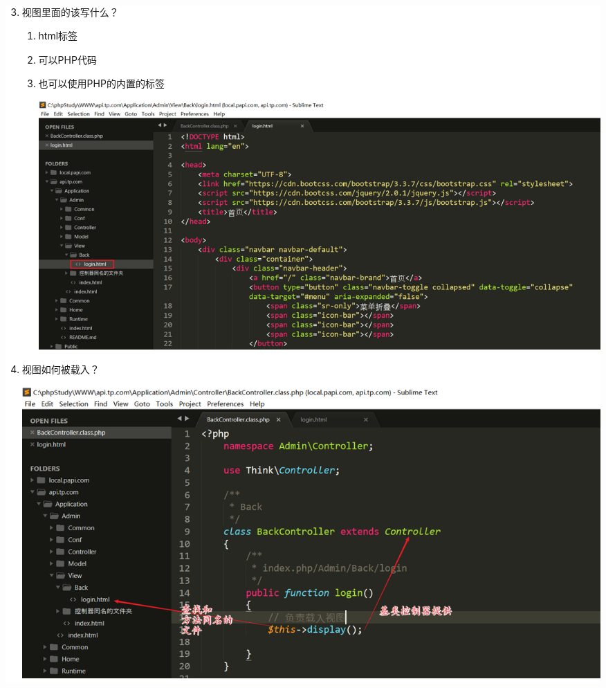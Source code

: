 3. 视图里面的该写什么？

   1. html标签

   2. 可以PHP代码

   3. 也可以使用PHP的内置的标签

      ![1538014387548](assets/1538014387548.png)

      

4. 视图如何被载入？

   ![1538014441046](assets/1538014441046.png)
